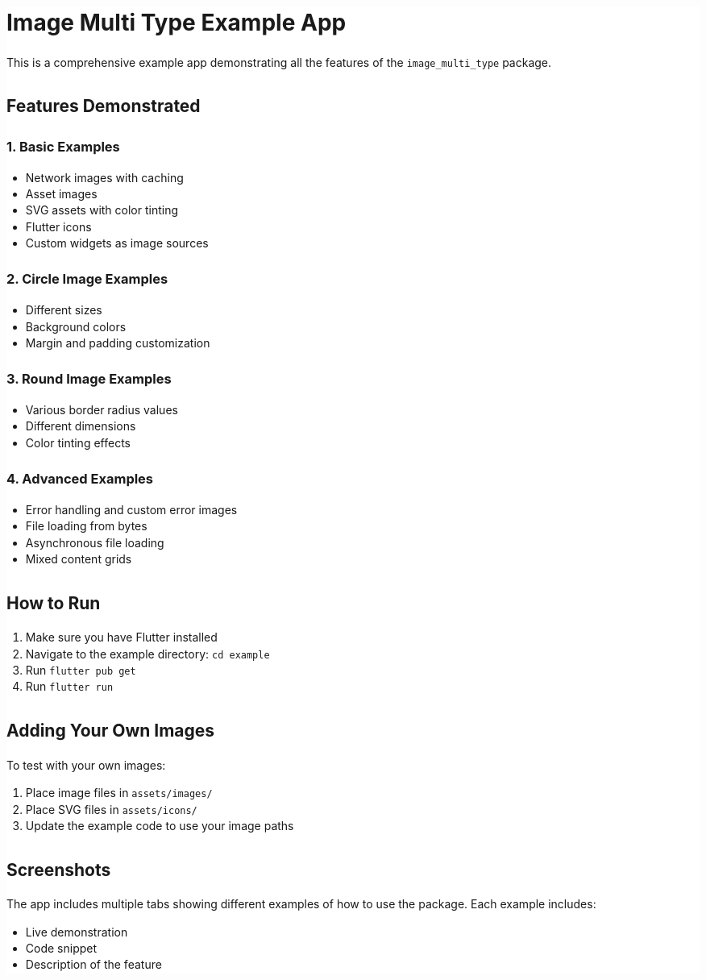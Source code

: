 # Image Multi Type Example App

This is a comprehensive example app demonstrating all the features of the `image_multi_type` package.

## Features Demonstrated

### 1. Basic Examples
- Network images with caching
- Asset images
- SVG assets with color tinting
- Flutter icons
- Custom widgets as image sources

### 2. Circle Image Examples
- Different sizes
- Background colors
- Margin and padding customization

### 3. Round Image Examples
- Various border radius values
- Different dimensions
- Color tinting effects

### 4. Advanced Examples
- Error handling and custom error images
- File loading from bytes
- Asynchronous file loading
- Mixed content grids

## How to Run

1. Make sure you have Flutter installed
2. Navigate to the example directory: `cd example`
3. Run `flutter pub get`
4. Run `flutter run`

## Adding Your Own Images

To test with your own images:

1. Place image files in `assets/images/`
2. Place SVG files in `assets/icons/`
3. Update the example code to use your image paths

## Screenshots

The app includes multiple tabs showing different examples of how to use the package. Each example includes:
- Live demonstration
- Code snippet
- Description of the feature
